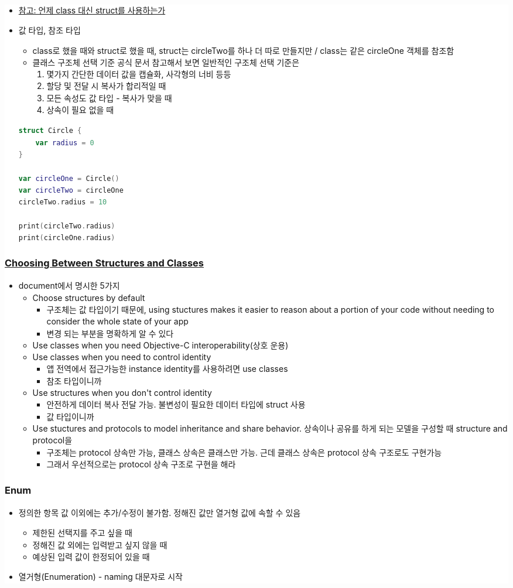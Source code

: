 - [참고: 언제 class 대신 struct를 사용하는가](http://seorenn.blogspot.com/2016/04/swift-class-struct.html)

- 값 타입, 참조 타입

  - class로 했을 때와 struct로 했을 때, struct는 circleTwo를 하나 더 따로 만들지만 / class는 같은 circleOne 객체를 참조함
  - 클래스 구조체 선택 기준 공식 문서 참고해서 보면 일반적인 구조체 선택 기준은
    1. 몇가지 간단한 데이터 값을 캡슐화, 사각형의 너비 등등
    2. 할당 및 전달 시 복사가 합리적일 때
    3. 모든 속성도 값 타입 - 복사가 맞을 때
    4. 상속이 필요 없을 때

  ```swift
  struct Circle { 
      var radius = 0
  }
  
  var circleOne = Circle()
  var circleTwo = circleOne
  circleTwo.radius = 10
  
  print(circleTwo.radius)
  print(circleOne.radius)
  ```

### [Choosing Between Structures and Classes](https://developer.apple.com/documentation/swift/choosing_between_structures_and_classes)

- document에서 명시한 5가지
  - Choose structures by default
    - 구조체는 값 타입이기 때문에, using stuctures makes it easier to reason about a portion of your code without needing to consider the whole state of your app
    - 변경 되는 부분을 명확하게 알 수 있다
  - Use classes when you need Objective-C interoperability(상호 운용)
  - Use classes when you need to control identity
    - 앱 전역에서 접근가능한 instance identity를 사용하려면 use classes
    - 참조 타입이니까
  - Use structures when you don't control identity
    - 안전하게 데이터 복사 전달 가능. 불변성이 필요한 데이터 타입에 struct 사용
    - 값 타입이니까
  - Use stuctures and protocols to model inheritance and share behavior. 상속이나 공유를 하게 되는 모델을 구성할 때 structure and protocol을
    - 구조체는 protocol 상속만 가능, 클래스 상속은 클래스만 가능. 근데 클래스 상속은 protocol 상속 구조로도 구현가능
    - 그래서 우선적으로는 protocol 상속 구조로 구현을 해라

### Enum

- 정의한 항목 값 이외에는 추가/수정이 불가함. 정해진 값만 열거형 값에 속할 수 있음

  - 제한된 선택지를 주고 싶을 때
  - 정해진 값 외에는 입력받고 싶지 않을 때
  - 예상된 입력 값이 한정되어 있을 때

- 열거형(Enumeration) - naming 대문자로 시작

